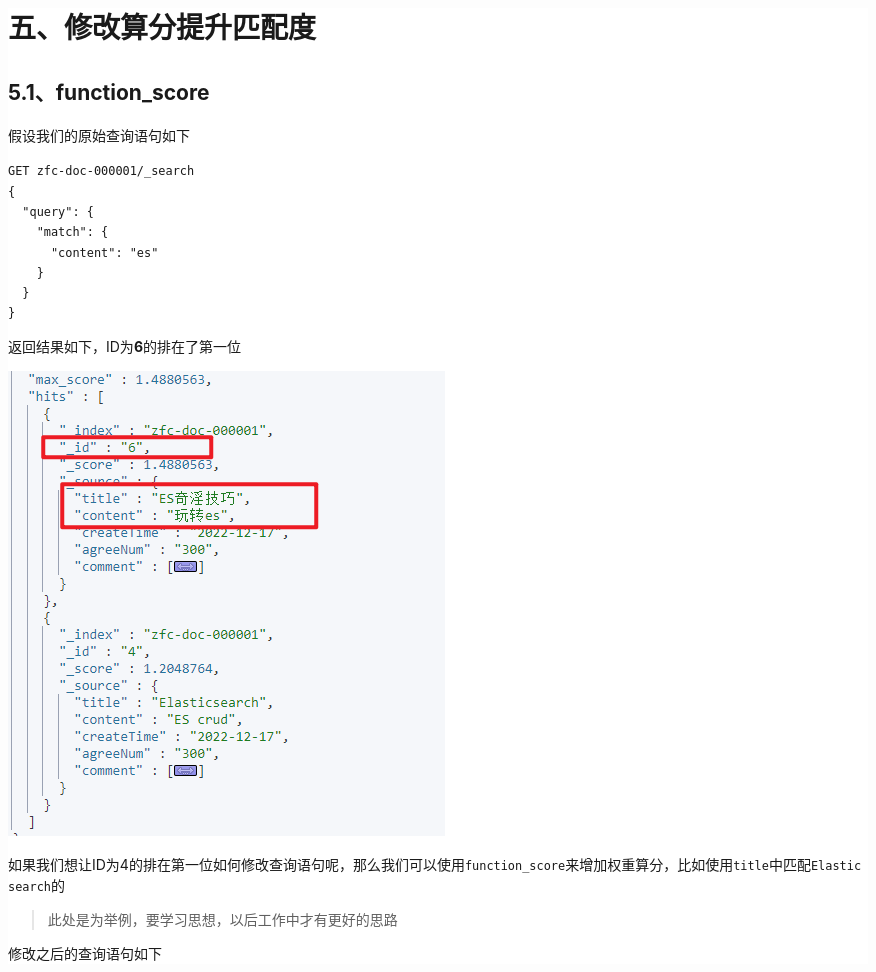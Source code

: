 


# 五、修改算分提升匹配度

## 5.1、function_score

假设我们的原始查询语句如下

```text
GET zfc-doc-000001/_search
{
  "query": {
    "match": {
      "content": "es"
    }
  }
}
```

返回结果如下，ID为**6**的排在了第一位

![image-20230715110507179](Elasticsearch查询语句的使用说明.assets\image-20230715110507179.png)

如果我们想让ID为4的排在第一位如何修改查询语句呢，那么我们可以使用`function_score`来增加权重算分，比如使用`title`中匹配`Elasticsearch`的

> 此处是为举例，要学习思想，以后工作中才有更好的思路

修改之后的查询语句如下
